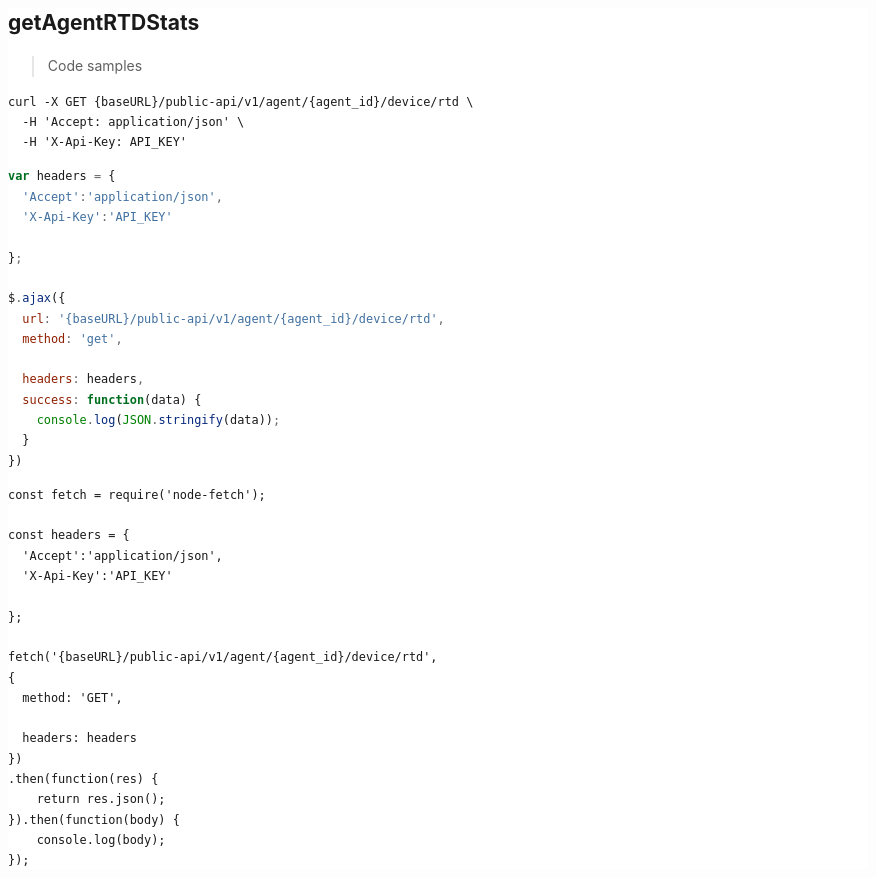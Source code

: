 ## getAgentRTDStats

<a id="opIdgetAgentRTDStats"></a>

> Code samples

```shell
curl -X GET {baseURL}/public-api/v1/agent/{agent_id}/device/rtd \
  -H 'Accept: application/json' \
  -H 'X-Api-Key: API_KEY'

```

```javascript
var headers = {
  'Accept':'application/json',
  'X-Api-Key':'API_KEY'

};

$.ajax({
  url: '{baseURL}/public-api/v1/agent/{agent_id}/device/rtd',
  method: 'get',

  headers: headers,
  success: function(data) {
    console.log(JSON.stringify(data));
  }
})

```

```javascript--nodejs
const fetch = require('node-fetch');

const headers = {
  'Accept':'application/json',
  'X-Api-Key':'API_KEY'

};

fetch('{baseURL}/public-api/v1/agent/{agent_id}/device/rtd',
{
  method: 'GET',

  headers: headers
})
.then(function(res) {
    return res.json();
}).then(function(body) {
    console.log(body);
});

```
